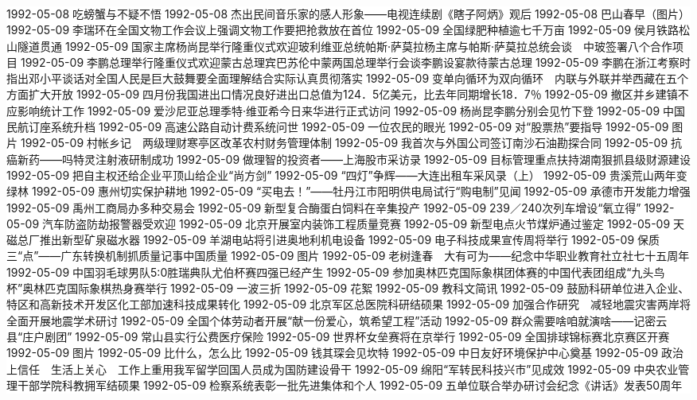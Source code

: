 1992-05-08 吃螃蟹与不疑不悟
1992-05-08 杰出民间音乐家的感人形象——电视连续剧《瞎子阿炳》观后
1992-05-08 巴山春早（图片）
1992-05-09 李瑞环在全国文物工作会议上强调文物工作要把抢救放在首位
1992-05-09 全国绿肥种植逾七千万亩
1992-05-09 侯月铁路松山隧道贯通
1992-05-09 国家主席杨尚昆举行隆重仪式欢迎玻利维亚总统帕斯·萨莫拉杨主席与帕斯·萨莫拉总统会谈　中玻签署八个合作项目
1992-05-09 李鹏总理举行隆重仪式欢迎蒙古总理宾巴苏伦中蒙两国总理举行会谈李鹏设宴款待蒙古总理
1992-05-09 李鹏在浙江考察时指出邓小平谈话对全国人民是巨大鼓舞要全面理解结合实际认真贯彻落实
1992-05-09 变单向循环为双向循环　内联与外联并举西藏在五个方面扩大开放
1992-05-09 四月份我国进出口情况良好进出口总值为124．5亿美元，比去年同期增长18．7％
1992-05-09 撤区并乡建镇不应影响统计工作
1992-05-09 爱沙尼亚总理季特·维亚希今日来华进行正式访问
1992-05-09 杨尚昆李鹏分别会见竹下登
1992-05-09 中国民航订座系统升档
1992-05-09 高速公路自动计费系统问世
1992-05-09 一位农民的眼光
1992-05-09 对“股票热”要指导
1992-05-09 图片
1992-05-09 村帐乡记　两级理财寒亭区改革农村财务管理体制
1992-05-09 我首次与外国公司签订南沙石油勘探合同
1992-05-09 抗癌新药——吗特灵注射液研制成功
1992-05-09 做理智的投资者——上海股市采访录
1992-05-09 目标管理重点扶持湖南狠抓县级财源建设
1992-05-09 把自主权还给企业平顶山给企业“尚方剑”
1992-05-09 “四灯”争辉——大连出租车采风录（上）
1992-05-09 贵溪荒山两年变绿林
1992-05-09 惠州切实保护耕地
1992-05-09 “买电去！”——牡丹江市阳明供电局试行“购电制”见闻
1992-05-09 承德市开发能力增强
1992-05-09 禹州工商局办多种交易会
1992-05-09 新型复合酶蛋白饲料在辛集投产
1992-05-09 239／240次列车增设“氧立得”
1992-05-09 汽车防盗防劫报警器受欢迎
1992-05-09 北京开展室内装饰工程质量竞赛
1992-05-09 新型电点火节煤炉通过鉴定
1992-05-09 天磁总厂推出新型矿泉磁水器
1992-05-09 羊湖电站将引进奥地利机电设备
1992-05-09 电子科技成果宣传周将举行
1992-05-09 保质三“点”——广东转换机制抓质量记事中国质量
1992-05-09 图片
1992-05-09 老树逢春　大有可为——纪念中华职业教育社立社七十五周年
1992-05-09 中国羽毛球男队5∶0胜瑞典队尤伯杯赛四强已经产生
1992-05-09 参加奥林匹克国际象棋团体赛的中国代表团组成“九头鸟杯”奥林匹克国际象棋热身赛举行
1992-05-09 一波三折
1992-05-09 花絮
1992-05-09 教科文简讯
1992-05-09 鼓励科研单位进入企业、特区和高新技术开发区化工部加速科技成果转化
1992-05-09 北京军区总医院科研结硕果
1992-05-09 加强合作研究　减轻地震灾害两岸将全面开展地震学术研讨
1992-05-09 全国个体劳动者开展“献一份爱心，筑希望工程”活动
1992-05-09 群众需要啥咱就演啥——记密云县“庄户剧团”
1992-05-09 常山县实行公费医疗保险
1992-05-09 世界杯女垒赛将在京举行
1992-05-09 全国排球锦标赛北京赛区开赛
1992-05-09 图片
1992-05-09 比什么，怎么比
1992-05-09 钱其琛会见坎特
1992-05-09 中日友好环境保护中心奠基
1992-05-09 政治上信任　生活上关心　工作上重用我军留学回国人员成为国防建设骨干
1992-05-09 绵阳“军转民科技兴市”见成效
1992-05-09 中央农业管理干部学院科教拥军结硕果
1992-05-09 检察系统表彰一批先进集体和个人
1992-05-09 五单位联合举办研讨会纪念《讲话》发表50周年